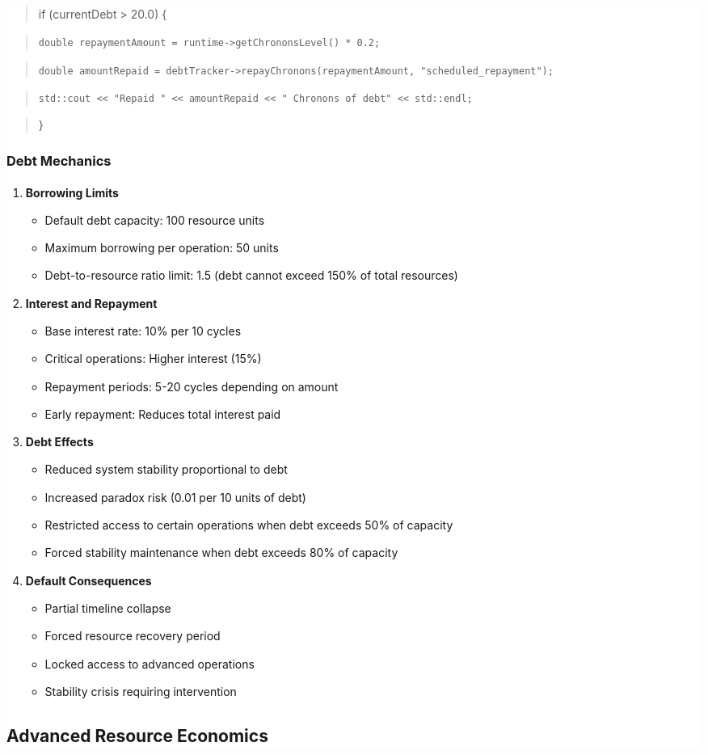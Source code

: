 > if (currentDebt > 20.0) {

>     double repaymentAmount = runtime->getChrononsLevel() * 0.2;

>     double amountRepaid = debtTracker->repayChronons(repaymentAmount, "scheduled_repayment");

>     

>     std::cout << "Repaid " << amountRepaid << " Chronons of debt" << std::endl;

> }

> ```



### Debt Mechanics



1. **Borrowing Limits**

   - Default debt capacity: 100 resource units

   - Maximum borrowing per operation: 50 units

   - Debt-to-resource ratio limit: 1.5 (debt cannot exceed 150% of total resources)



2. **Interest and Repayment**

   - Base interest rate: 10% per 10 cycles

   - Critical operations: Higher interest (15%)

   - Repayment periods: 5-20 cycles depending on amount

   - Early repayment: Reduces total interest paid



3. **Debt Effects**

   - Reduced system stability proportional to debt

   - Increased paradox risk (0.01 per 10 units of debt)

   - Restricted access to certain operations when debt exceeds 50% of capacity

   - Forced stability maintenance when debt exceeds 80% of capacity



4. **Default Consequences**

   - Partial timeline collapse

   - Forced resource recovery period

   - Locked access to advanced operations

   - Stability crisis requiring intervention



## Advanced Resource Economics
